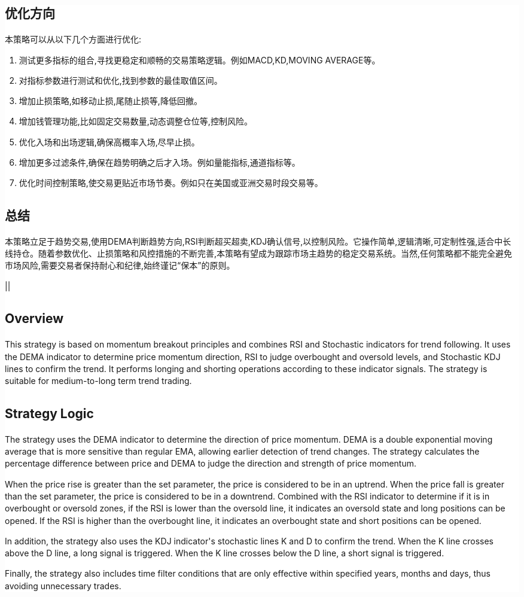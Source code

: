 ## 优化方向 

本策略可以从以下几个方面进行优化:

1. 测试更多指标的组合,寻找更稳定和顺畅的交易策略逻辑。例如MACD,KD,MOVING AVERAGE等。

2. 对指标参数进行测试和优化,找到参数的最佳取值区间。

3. 增加止损策略,如移动止损,尾随止损等,降低回撤。

4. 增加钱管理功能,比如固定交易数量,动态调整仓位等,控制风险。

5. 优化入场和出场逻辑,确保高概率入场,尽早止损。

6. 增加更多过滤条件,确保在趋势明确之后才入场。例如量能指标,通道指标等。

7. 优化时间控制策略,使交易更贴近市场节奏。例如只在美国或亚洲交易时段交易等。

## 总结

本策略立足于趋势交易,使用DEMA判断趋势方向,RSI判断超买超卖,KDJ确认信号,以控制风险。它操作简单,逻辑清晰,可定制性强,适合中长线持仓。随着参数优化、止损策略和风控措施的不断完善,本策略有望成为跟踪市场主趋势的稳定交易系统。当然,任何策略都不能完全避免市场风险,需要交易者保持耐心和纪律,始终谨记“保本”的原则。

||

## Overview

This strategy is based on momentum breakout principles and combines RSI and Stochastic indicators for trend following. It uses the DEMA indicator to determine price momentum direction, RSI to judge overbought and oversold levels, and Stochastic KDJ lines to confirm the trend. It performs longing and shorting operations according to these indicator signals. The strategy is suitable for medium-to-long term trend trading.

## Strategy Logic

The strategy uses the DEMA indicator to determine the direction of price momentum. DEMA is a double exponential moving average that is more sensitive than regular EMA, allowing earlier detection of trend changes. The strategy calculates the percentage difference between price and DEMA to judge the direction and strength of price momentum.

When the price rise is greater than the set parameter, the price is considered to be in an uptrend. When the price fall is greater than the set parameter, the price is considered to be in a downtrend. Combined with the RSI indicator to determine if it is in overbought or oversold zones, if the RSI is lower than the oversold line, it indicates an oversold state and long positions can be opened. If the RSI is higher than the overbought line, it indicates an overbought state and short positions can be opened.

In addition, the strategy also uses the KDJ indicator's stochastic lines K and D to confirm the trend. When the K line crosses above the D line, a long signal is triggered. When the K line crosses below the D line, a short signal is triggered.

Finally, the strategy also includes time filter conditions that are only effective within specified years, months and days, thus avoiding unnecessary trades.
